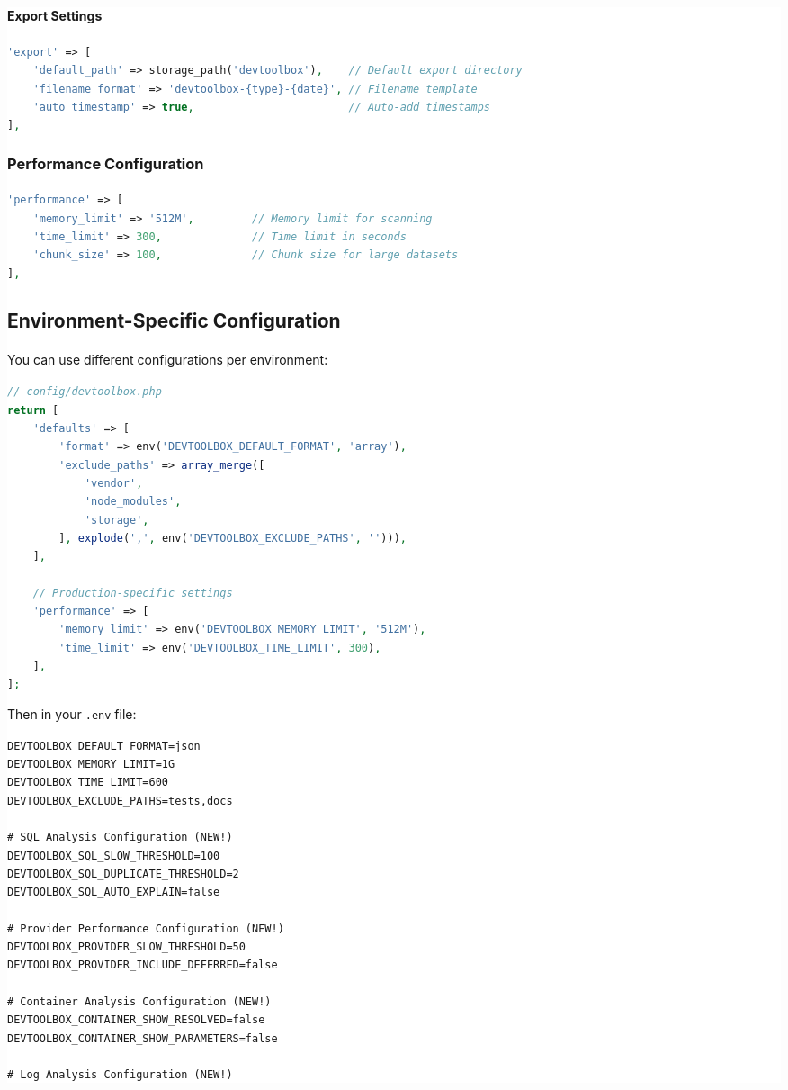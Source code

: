 #### Export Settings

```php
'export' => [
    'default_path' => storage_path('devtoolbox'),    // Default export directory
    'filename_format' => 'devtoolbox-{type}-{date}', // Filename template
    'auto_timestamp' => true,                        // Auto-add timestamps
],
```

### Performance Configuration

```php
'performance' => [
    'memory_limit' => '512M',         // Memory limit for scanning
    'time_limit' => 300,              // Time limit in seconds
    'chunk_size' => 100,              // Chunk size for large datasets
],
```

## Environment-Specific Configuration

You can use different configurations per environment:

```php
// config/devtoolbox.php
return [
    'defaults' => [
        'format' => env('DEVTOOLBOX_DEFAULT_FORMAT', 'array'),
        'exclude_paths' => array_merge([
            'vendor',
            'node_modules',
            'storage',
        ], explode(',', env('DEVTOOLBOX_EXCLUDE_PATHS', ''))),
    ],
    
    // Production-specific settings
    'performance' => [
        'memory_limit' => env('DEVTOOLBOX_MEMORY_LIMIT', '512M'),
        'time_limit' => env('DEVTOOLBOX_TIME_LIMIT', 300),
    ],
];
```

Then in your `.env` file:

```env
DEVTOOLBOX_DEFAULT_FORMAT=json
DEVTOOLBOX_MEMORY_LIMIT=1G
DEVTOOLBOX_TIME_LIMIT=600
DEVTOOLBOX_EXCLUDE_PATHS=tests,docs

# SQL Analysis Configuration (NEW!)
DEVTOOLBOX_SQL_SLOW_THRESHOLD=100
DEVTOOLBOX_SQL_DUPLICATE_THRESHOLD=2
DEVTOOLBOX_SQL_AUTO_EXPLAIN=false

# Provider Performance Configuration (NEW!)
DEVTOOLBOX_PROVIDER_SLOW_THRESHOLD=50
DEVTOOLBOX_PROVIDER_INCLUDE_DEFERRED=false

# Container Analysis Configuration (NEW!)
DEVTOOLBOX_CONTAINER_SHOW_RESOLVED=false
DEVTOOLBOX_CONTAINER_SHOW_PARAMETERS=false

# Log Analysis Configuration (NEW!)
```